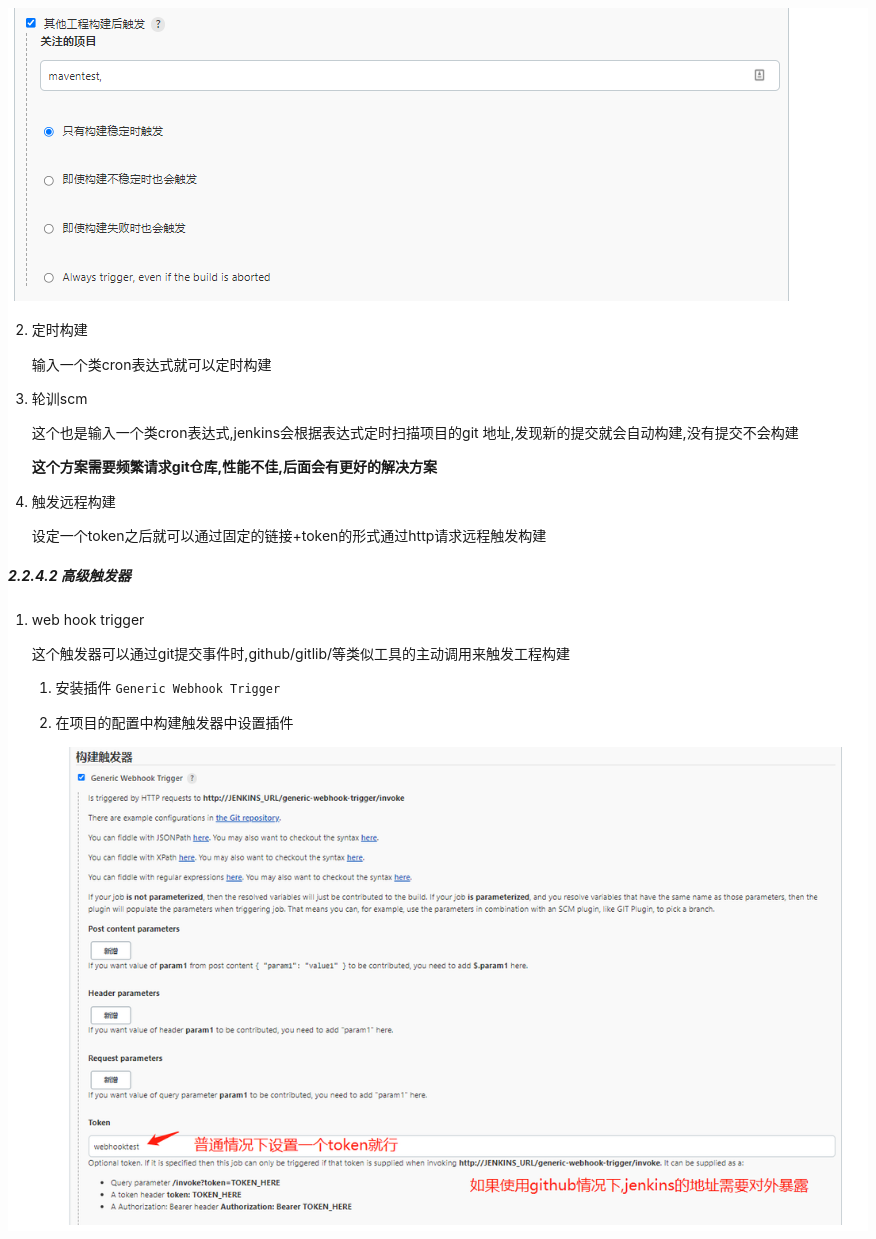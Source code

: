    ![](resource/jenkinsTriggerBuildAfterProject.png)

2. 定时构建

   输入一个类cron表达式就可以定时构建

3. 轮训scm

   这个也是输入一个类cron表达式,jenkins会根据表达式定时扫描项目的git 地址,发现新的提交就会自动构建,没有提交不会构建

   **这个方案需要频繁请求git仓库,性能不佳,后面会有更好的解决方案**

4. 触发远程构建

   设定一个token之后就可以通过固定的链接+token的形式通过http请求远程触发构建

##### 2.2.4.2 高级触发器

1. web hook trigger

   这个触发器可以通过git提交事件时,github/gitlib/等类似工具的主动调用来触发工程构建

   1. 安装插件 `Generic Webhook Trigger`

   2. 在项目的配置中构建触发器中设置插件

      ![](resource/jenkinsTriggerWebhook.png)
